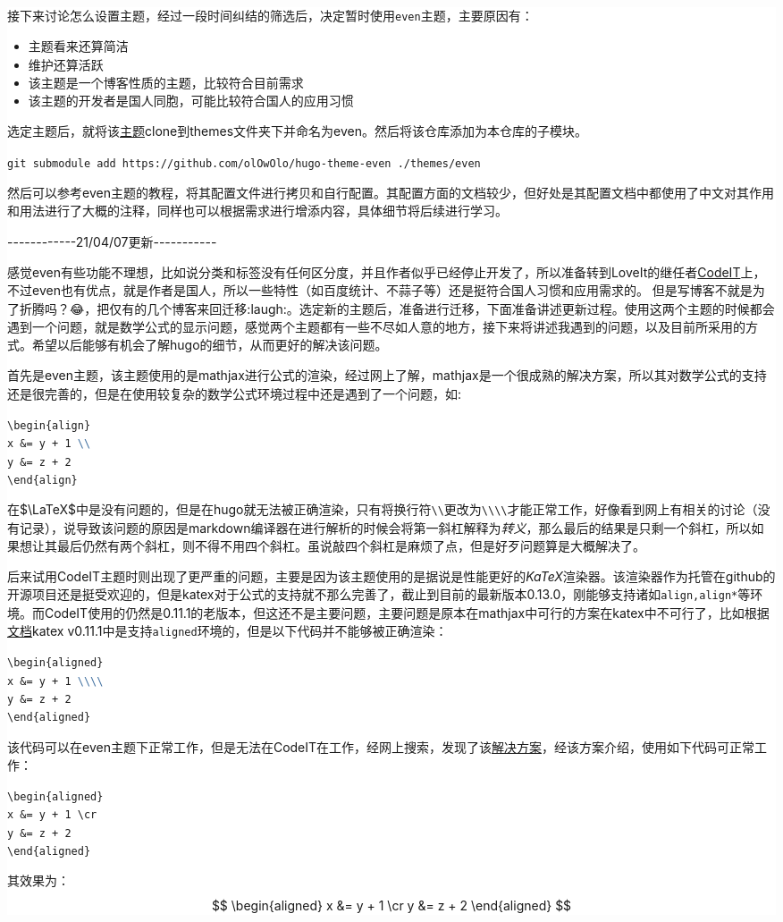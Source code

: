 接下来讨论怎么设置主题，经过一段时间纠结的筛选后，决定暂时使用`even`主题，主要原因有：
* 主题看来还算简洁
* 维护还算活跃
* 该主题是一个博客性质的主题，比较符合目前需求
* 该主题的开发者是国人同胞，可能比较符合国人的应用习惯

选定主题后，就将该[主题](https://github.com/olOwOlo/hugo-theme-even)clone到themes文件夹下并命名为even。然后将该仓库添加为本仓库的子模块。
```shell
git submodule add https://github.com/olOwOlo/hugo-theme-even ./themes/even
```

然后可以参考even主题的教程，将其配置文件进行拷贝和自行配置。其配置方面的文档较少，但好处是其配置文档中都使用了中文对其作用和用法进行了大概的注释，同样也可以根据需求进行增添内容，具体细节将后续进行学习。

------------21/04/07更新-----------

感觉even有些功能不理想，比如说分类和标签没有任何区分度，并且作者似乎已经停止开发了，所以准备转到LoveIt的继任者[CodeIT](https://github.com/sunt-programator/CodeIT)上，不过even也有优点，就是作者是国人，所以一些特性（如百度统计、不蒜子等）还是挺符合国人习惯和应用需求的。
但是写博客不就是为了折腾吗？:joy:，把仅有的几个博客来回迁移:laugh:。选定新的主题后，准备进行迁移，下面准备讲述更新过程。使用这两个主题的时候都会遇到一个问题，就是数学公式的显示问题，感觉两个主题都有一些不尽如人意的地方，接下来将讲述我遇到的问题，以及目前所采用的方式。希望以后能够有机会了解hugo的细节，从而更好的解决该问题。

首先是even主题，该主题使用的是mathjax进行公式的渲染，经过网上了解，mathjax是一个很成熟的解决方案，所以其对数学公式的支持还是很完善的，但是在使用较复杂的数学公式环境过程中还是遇到了一个问题，如:
```markdown
\begin{align}
x &= y + 1 \\
y &= z + 2
\end{align}
```
在$\LaTeX$中是没有问题的，但是在hugo就无法被正确渲染，只有将换行符`\\`更改为`\\\\`才能正常工作，好像看到网上有相关的讨论（没有记录），说导致该问题的原因是markdown编译器在进行解析的时候会将第一斜杠解释为*转义*，那么最后的结果是只剩一个斜杠，所以如果想让其最后仍然有两个斜杠，则不得不用四个斜杠。虽说敲四个斜杠是麻烦了点，但是好歹问题算是大概解决了。

后来试用CodeIT主题时则出现了更严重的问题，主要是因为该主题使用的是据说是性能更好的$KaTeX$渲染器。该渲染器作为托管在github的开源项目还是挺受欢迎的，但是katex对于公式的支持就不那么完善了，截止到目前的最新版本0.13.0，刚能够支持诸如`align,align*`等环境。而CodeIT使用的仍然是0.11.1的老版本，但这还不是主要问题，主要问题是原本在mathjax中可行的方案在katex中不可行了，比如根据[文档](https://katex.org/docs/0.11.1/supported.html)katex v0.11.1中是支持`aligned`环境的，但是以下代码并不能够被正确渲染：
```markdown
\begin{aligned}
x &= y + 1 \\\\
y &= z + 2
\end{aligned}
```
该代码可以在even主题下正常工作，但是无法在CodeIT在工作，经网上搜索，发现了该[解决方案](https://github.com/halogenica/beautifulhugo/issues/183)，经该方案介绍，使用如下代码可正常工作：
```markdown
\begin{aligned}
x &= y + 1 \cr
y &= z + 2
\end{aligned}
```
其效果为：
$$
\begin{aligned}
x &= y + 1 \cr
y &= z + 2
\end{aligned}
$$
